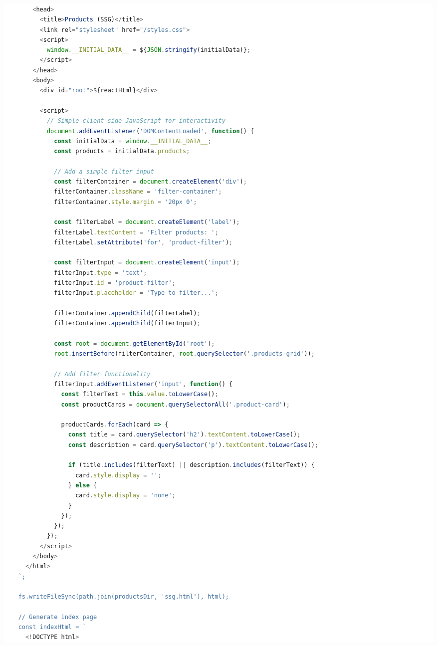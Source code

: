 ```javascript
        <head>
          <title>Products (SSG)</title>
          <link rel="stylesheet" href="/styles.css">
          <script>
            window.__INITIAL_DATA__ = ${JSON.stringify(initialData)};
          </script>
        </head>
        <body>
          <div id="root">${reactHtml}</div>
          
          <script>
            // Simple client-side JavaScript for interactivity
            document.addEventListener('DOMContentLoaded', function() {
              const initialData = window.__INITIAL_DATA__;
              const products = initialData.products;
              
              // Add a simple filter input
              const filterContainer = document.createElement('div');
              filterContainer.className = 'filter-container';
              filterContainer.style.margin = '20px 0';
              
              const filterLabel = document.createElement('label');
              filterLabel.textContent = 'Filter products: ';
              filterLabel.setAttribute('for', 'product-filter');
              
              const filterInput = document.createElement('input');
              filterInput.type = 'text';
              filterInput.id = 'product-filter';
              filterInput.placeholder = 'Type to filter...';
              
              filterContainer.appendChild(filterLabel);
              filterContainer.appendChild(filterInput);
              
              const root = document.getElementById('root');
              root.insertBefore(filterContainer, root.querySelector('.products-grid'));
              
              // Add filter functionality
              filterInput.addEventListener('input', function() {
                const filterText = this.value.toLowerCase();
                const productCards = document.querySelectorAll('.product-card');
                
                productCards.forEach(card => {
                  const title = card.querySelector('h2').textContent.toLowerCase();
                  const description = card.querySelector('p').textContent.toLowerCase();
                  
                  if (title.includes(filterText) || description.includes(filterText)) {
                    card.style.display = '';
                  } else {
                    card.style.display = 'none';
                  }
                });
              });
            });
          </script>
        </body>
      </html>
    `;

    fs.writeFileSync(path.join(productsDir, 'ssg.html'), html);

    // Generate index page
    const indexHtml = `
      <!DOCTYPE html>
```